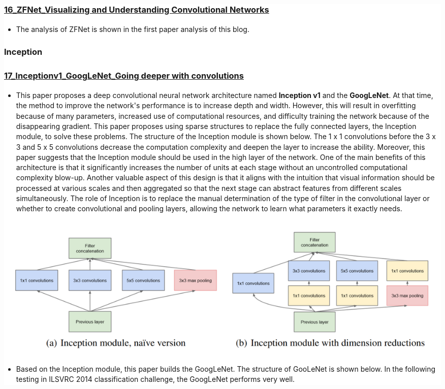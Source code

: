 ### [16_ZFNet_Visualizing and Understanding Convolutional Networks](http://arxiv.org/abs/1311.2901/)

- The analysis of ZFNet is shown in the first paper analysis of this blog.

### Inception

### [17_Inceptionv1_GoogLeNet_Going deeper with convolutions](http://arxiv.org/abs/1409.4842)

- This paper proposes a deep convolutional neural network architecture named **Inception v1** and the **GoogLeNet**. At that time, the method to improve the network's performance is to increase depth and width. However, this will result in overfitting because of many parameters, increased use of computational resources, and difficulty training the network because of the disappearing gradient. This paper proposes using sparse structures to replace the fully connected layers, the Inception module, to solve these problems. The structure of the Inception module is shown below. The 1 x 1 convolutions before the 3 x 3 and 5 x 5 convolutions decrease the computation complexity and deepen the layer to increase the ability. Moreover, this paper suggests that the Inception module should be used in the high layer of the network. One of the main benefits of this architecture is that it significantly increases the number of units at each stage without an uncontrolled computational complexity blow-up. Another valuable aspect of this design is that it aligns with the intuition that visual information should be processed at various scales and then aggregated so that the next stage can abstract features from different scales simultaneously. The role of Inception is to replace the manual determination of the type of filter in the convolutional layer or whether to create convolutional and pooling layers, allowing the network to learn what parameters it exactly needs.

![Inception Module](/images/DailyPaper/02/22.png "Inception Module")

- Based on the Inception module, this paper builds the GoogLeNet. The structure of GooLeNet is shown below. In the following testing in ILSVRC 2014 classification challenge, the GoogLeNet performs very well.
